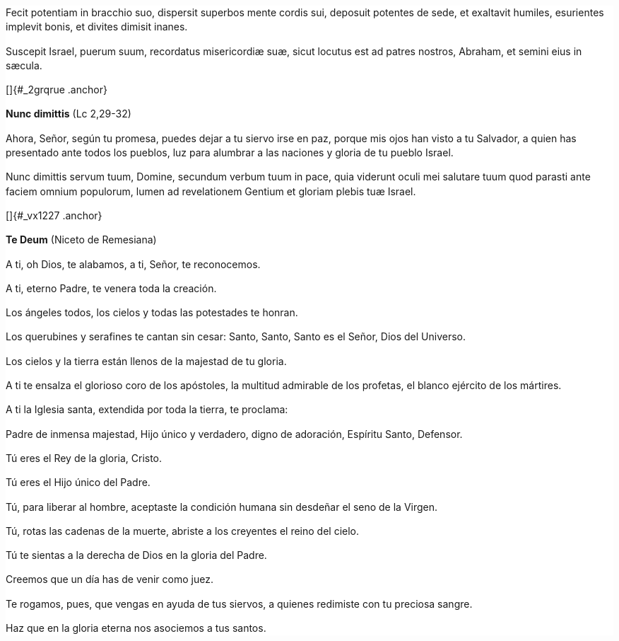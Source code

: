 Fecit potentiam in bracchio suo, dispersit superbos mente cordis sui,
deposuit potentes de sede, et exaltavit humiles, esurientes implevit
bonis, et divites dimisit inanes.

Suscepit Israel, puerum suum, recordatus misericordiæ suæ, sicut locutus
est ad patres nostros, Abraham, et semini eius in sæcula.

[]{#_2grqrue .anchor}

**Nunc dimittis** (Lc 2,29-32)

Ahora, Señor, según tu promesa, puedes dejar a tu siervo irse en paz,
porque mis ojos han visto a tu Salvador, a quien has presentado ante
todos los pueblos, luz para alumbrar a las naciones y gloria de tu
pueblo Israel.

Nunc dimittis servum tuum, Domine, secundum verbum tuum in pace, quia
viderunt oculi mei salutare tuum quod parasti ante faciem omnium
populorum, lumen ad revelationem Gentium et gloriam plebis tuæ Israel.

[]{#_vx1227 .anchor}

**Te Deum** (Niceto de Remesiana)

A ti, oh Dios, te alabamos, a ti, Señor, te reconocemos.

A ti, eterno Padre, te venera toda la creación.

Los ángeles todos, los cielos y todas las potestades te honran.

Los querubines y serafines te cantan sin cesar: Santo, Santo, Santo es
el Señor, Dios del Universo.

Los cielos y la tierra están llenos de la majestad de tu gloria.

A ti te ensalza el glorioso coro de los apóstoles, la multitud admirable
de los profetas, el blanco ejército de los mártires.

A ti la Iglesia santa, extendida por toda la tierra, te proclama:

Padre de inmensa majestad, Hijo único y verdadero, digno de adoración,
Espíritu Santo, Defensor.

Tú eres el Rey de la gloria, Cristo.

Tú eres el Hijo único del Padre.

Tú, para liberar al hombre, aceptaste la condición humana sin desdeñar
el seno de la Virgen.

Tú, rotas las cadenas de la muerte, abriste a los creyentes el reino del
cielo.

Tú te sientas a la derecha de Dios en la gloria del Padre.

Creemos que un día has de venir como juez.

Te rogamos, pues, que vengas en ayuda de tus siervos, a quienes
redimiste con tu preciosa sangre.

Haz que en la gloria eterna nos asociemos a tus santos.
